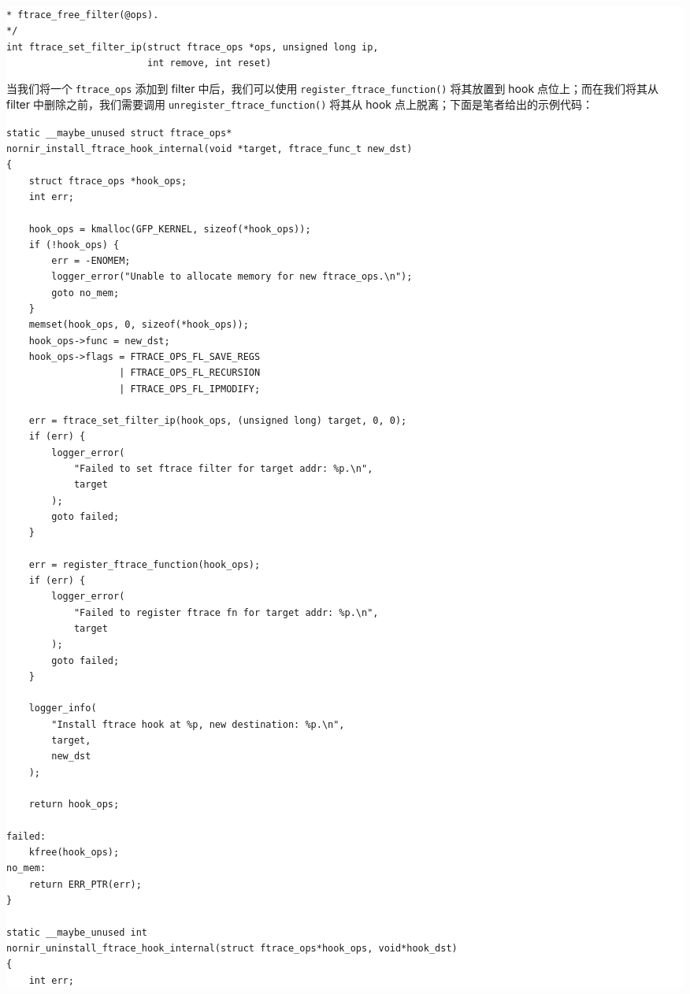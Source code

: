 ```
* ftrace_free_filter(@ops).
*/
int ftrace_set_filter_ip(struct ftrace_ops *ops, unsigned long ip,
                         int remove, int reset)
```

当我们将一个 `ftrace_ops` 添加到 filter 中后，我们可以使用 `register_ftrace_function()` 将其放置到 hook 点位上；而在我们将其从 filter 中删除之前，我们需要调用 `unregister_ftrace_function()` 将其从 hook 点上脱离；下面是笔者给出的示例代码：

```
static __maybe_unused struct ftrace_ops*
nornir_install_ftrace_hook_internal(void *target, ftrace_func_t new_dst)
{
    struct ftrace_ops *hook_ops;
    int err;
    
    hook_ops = kmalloc(GFP_KERNEL, sizeof(*hook_ops));
    if (!hook_ops) {
        err = -ENOMEM;
        logger_error("Unable to allocate memory for new ftrace_ops.\n");
        goto no_mem;
    }
    memset(hook_ops, 0, sizeof(*hook_ops));
    hook_ops->func = new_dst;
    hook_ops->flags = FTRACE_OPS_FL_SAVE_REGS
                    | FTRACE_OPS_FL_RECURSION
                    | FTRACE_OPS_FL_IPMODIFY;
 
    err = ftrace_set_filter_ip(hook_ops, (unsigned long) target, 0, 0);
    if (err) {
        logger_error(
            "Failed to set ftrace filter for target addr: %p.\n",
            target
        );
        goto failed;
    }
 
    err = register_ftrace_function(hook_ops);
    if (err) {
        logger_error(
            "Failed to register ftrace fn for target addr: %p.\n",
            target
        );
        goto failed;
    }
 
    logger_info(
        "Install ftrace hook at %p, new destination: %p.\n",
        target,
        new_dst
    );
 
    return hook_ops;
 
failed:
    kfree(hook_ops);
no_mem:
    return ERR_PTR(err);
}
 
static __maybe_unused int
nornir_uninstall_ftrace_hook_internal(struct ftrace_ops*hook_ops, void*hook_dst)
{
    int err;
```